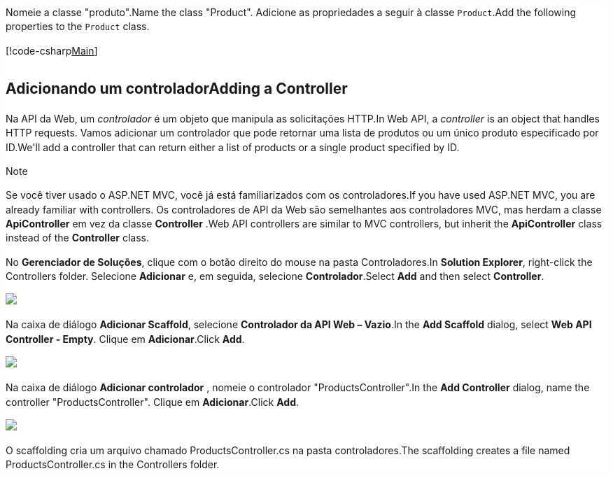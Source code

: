 <span data-ttu-id="0a1be-143">Nomeie a classe &quot;produto&quot;.</span><span class="sxs-lookup"><span data-stu-id="0a1be-143">Name the class &quot;Product&quot;.</span></span> <span data-ttu-id="0a1be-144">Adicione as propriedades a seguir à classe `Product`.</span><span class="sxs-lookup"><span data-stu-id="0a1be-144">Add the following properties to the `Product` class.</span></span>

[!code-csharp[Main](tutorial-your-first-web-api/samples/sample1.cs)]

## <a name="adding-a-controller"></a><span data-ttu-id="0a1be-145">Adicionando um controlador</span><span class="sxs-lookup"><span data-stu-id="0a1be-145">Adding a Controller</span></span>

<span data-ttu-id="0a1be-146">Na API da Web, um *controlador* é um objeto que manipula as solicitações HTTP.</span><span class="sxs-lookup"><span data-stu-id="0a1be-146">In Web API, a *controller* is an object that handles HTTP requests.</span></span> <span data-ttu-id="0a1be-147">Vamos adicionar um controlador que pode retornar uma lista de produtos ou um único produto especificado por ID.</span><span class="sxs-lookup"><span data-stu-id="0a1be-147">We'll add a controller that can return either a list of products or a single product specified by ID.</span></span>

> [!NOTE]
> <span data-ttu-id="0a1be-148">Se você tiver usado o ASP.NET MVC, você já está familiarizados com os controladores.</span><span class="sxs-lookup"><span data-stu-id="0a1be-148">If you have used ASP.NET MVC, you are already familiar with controllers.</span></span> <span data-ttu-id="0a1be-149">Os controladores de API da Web são semelhantes aos controladores MVC, mas herdam a classe **ApiController** em vez da classe **Controller** .</span><span class="sxs-lookup"><span data-stu-id="0a1be-149">Web API controllers are similar to MVC controllers, but inherit the **ApiController** class instead of the **Controller** class.</span></span>

<span data-ttu-id="0a1be-150">No **Gerenciador de Soluções**, clique com o botão direito do mouse na pasta Controladores.</span><span class="sxs-lookup"><span data-stu-id="0a1be-150">In **Solution Explorer**, right-click the Controllers folder.</span></span> <span data-ttu-id="0a1be-151">Selecione **Adicionar** e, em seguida, selecione **Controlador**.</span><span class="sxs-lookup"><span data-stu-id="0a1be-151">Select **Add** and then select **Controller**.</span></span>

![](tutorial-your-first-web-api/_static/image5.png)

<span data-ttu-id="0a1be-152">Na caixa de diálogo **Adicionar Scaffold**, selecione **Controlador da API Web – Vazio**.</span><span class="sxs-lookup"><span data-stu-id="0a1be-152">In the **Add Scaffold** dialog, select **Web API Controller - Empty**.</span></span> <span data-ttu-id="0a1be-153">Clique em **Adicionar**.</span><span class="sxs-lookup"><span data-stu-id="0a1be-153">Click **Add**.</span></span>

![](tutorial-your-first-web-api/_static/image6.png)

<span data-ttu-id="0a1be-154">Na caixa de diálogo **Adicionar controlador** , nomeie o controlador &quot;ProductsController&quot;.</span><span class="sxs-lookup"><span data-stu-id="0a1be-154">In the **Add Controller** dialog, name the controller &quot;ProductsController&quot;.</span></span> <span data-ttu-id="0a1be-155">Clique em **Adicionar**.</span><span class="sxs-lookup"><span data-stu-id="0a1be-155">Click **Add**.</span></span>

![](tutorial-your-first-web-api/_static/image7.png)

<span data-ttu-id="0a1be-156">O scaffolding cria um arquivo chamado ProductsController.cs na pasta controladores.</span><span class="sxs-lookup"><span data-stu-id="0a1be-156">The scaffolding creates a file named ProductsController.cs in the Controllers folder.</span></span>
